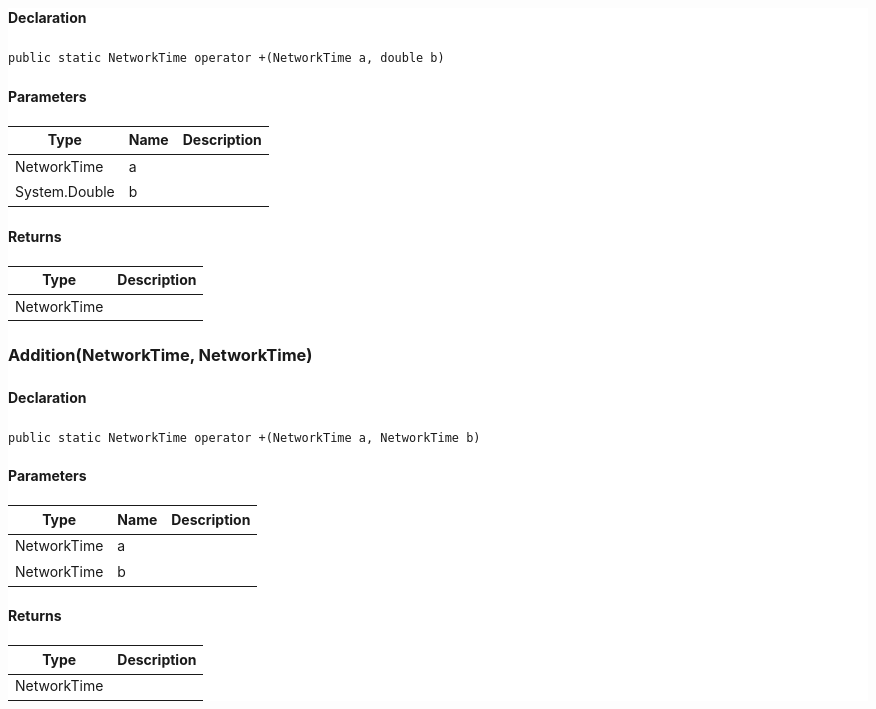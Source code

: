 <div class="markdown level1 summary">

</div>

<div class="markdown level1 conceptual">

</div>

#### Declaration

``` lang-csharp
public static NetworkTime operator +(NetworkTime a, double b)
```

#### Parameters

| Type          | Name | Description |
|---------------|------|-------------|
| NetworkTime   | a    |             |
| System.Double | b    |             |

#### Returns

| Type        | Description |
|-------------|-------------|
| NetworkTime |             |

### Addition(NetworkTime, NetworkTime)

<div class="markdown level1 summary">

</div>

<div class="markdown level1 conceptual">

</div>

#### Declaration

``` lang-csharp
public static NetworkTime operator +(NetworkTime a, NetworkTime b)
```

#### Parameters

| Type        | Name | Description |
|-------------|------|-------------|
| NetworkTime | a    |             |
| NetworkTime | b    |             |

#### Returns

| Type        | Description |
|-------------|-------------|
| NetworkTime |             |

